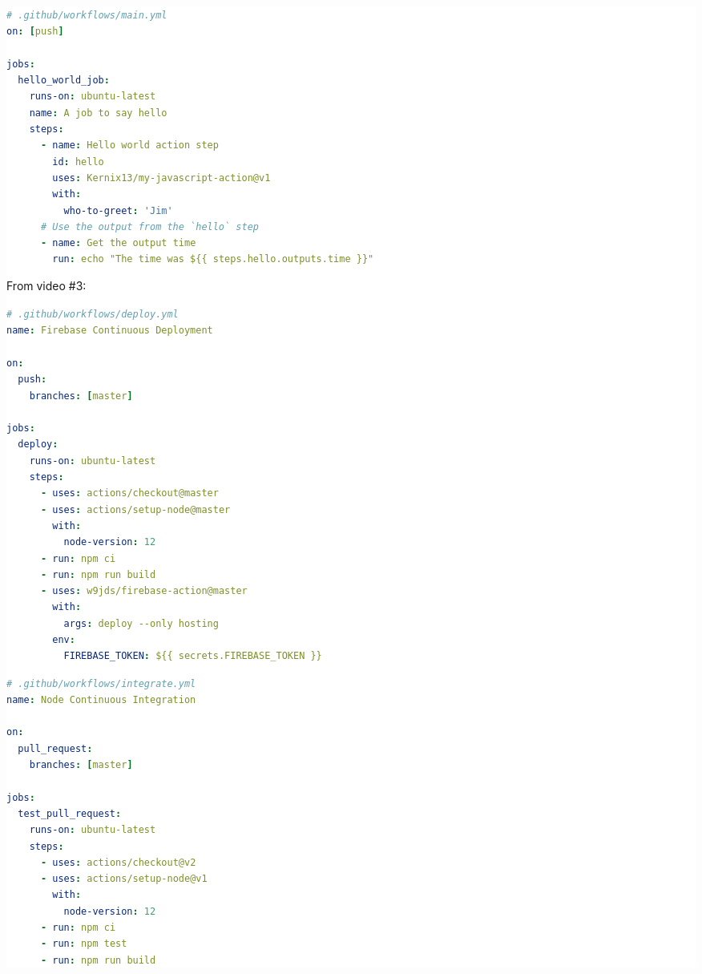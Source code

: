 ```yml
# .github/workflows/main.yml
on: [push]

jobs:
  hello_world_job:
    runs-on: ubuntu-latest
    name: A job to say hello
    steps:
      - name: Hello world action step
        id: hello
        uses: Kernix13/my-javascript-action@v1
        with:
          who-to-greet: 'Jim'
      # Use the output from the `hello` step
      - name: Get the output time
        run: echo "The time was ${{ steps.hello.outputs.time }}"
```

From video #3:

```yml
# .github/workflows/deploy.yml
name: Firebase Continuous Deployment

on:
  push:
    branches: [master]

jobs:
  deploy:
    runs-on: ubuntu-latest
    steps:
      - uses: actions/checkout@master
      - uses: actions/setup-node@master
        with:
          node-version: 12
      - run: npm ci
      - run: npm run build
      - uses: w9jds/firebase-action@master
        with:
          args: deploy --only hosting
        env:
          FIREBASE_TOKEN: ${{ secrets.FIREBASE_TOKEN }}
```

```yml
# .github/workflows/integrate.yml
name: Node Continuous Integration

on:
  pull_request:
    branches: [master]

jobs:
  test_pull_request:
    runs-on: ubuntu-latest
    steps:
      - uses: actions/checkout@v2
      - uses: actions/setup-node@v1
        with:
          node-version: 12
      - run: npm ci
      - run: npm test
      - run: npm run build
```
